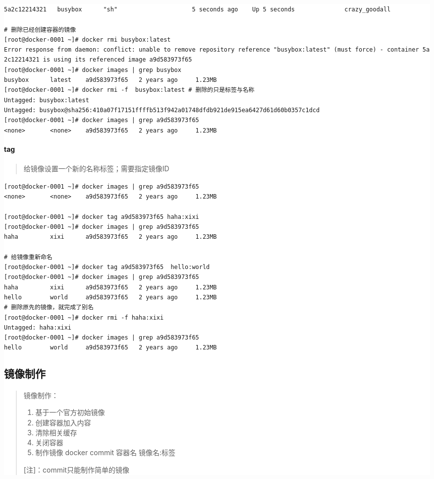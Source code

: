 ```shell
5a2c12214321   busybox      "sh"                     5 seconds ago    Up 5 seconds              crazy_goodall

# 删除已经创建容器的镜像
[root@docker-0001 ~]# docker rmi busybox:latest 
Error response from daemon: conflict: unable to remove repository reference "busybox:latest" (must force) - container 5a2c12214321 is using its referenced image a9d583973f65
[root@docker-0001 ~]# docker images | grep busybox
busybox      latest    a9d583973f65   2 years ago     1.23MB
[root@docker-0001 ~]# docker rmi -f  busybox:latest # 删除的只是标签与名称
Untagged: busybox:latest
Untagged: busybox@sha256:410a07f17151ffffb513f942a01748dfdb921de915ea6427d61d60b0357c1dcd
[root@docker-0001 ~]# docker images | grep a9d583973f65
<none>       <none>    a9d583973f65   2 years ago     1.23MB
```

#### tag

> 给镜像设置一个新的名称标签；需要指定镜像ID

```shell
[root@docker-0001 ~]# docker images | grep a9d583973f65
<none>       <none>    a9d583973f65   2 years ago     1.23MB

[root@docker-0001 ~]# docker tag a9d583973f65 haha:xixi
[root@docker-0001 ~]# docker images | grep a9d583973f65
haha         xixi      a9d583973f65   2 years ago     1.23MB

# 给镜像重新命名
[root@docker-0001 ~]# docker tag a9d583973f65  hello:world
[root@docker-0001 ~]# docker images | grep a9d583973f65
haha         xixi      a9d583973f65   2 years ago     1.23MB
hello        world     a9d583973f65   2 years ago     1.23MB
# 删除原先的镜像，就完成了别名
[root@docker-0001 ~]# docker rmi -f haha:xixi
Untagged: haha:xixi
[root@docker-0001 ~]# docker images | grep a9d583973f65
hello        world     a9d583973f65   2 years ago     1.23MB
```

## 镜像制作

> 镜像制作：
>
> 1. 基于一个官方初始镜像
> 2. 创建容器加入内容
> 3. 清除相关缓存
> 4. 关闭容器
> 5. 制作镜像 docker commit 容器名  镜像名:标签
>
> [注]：commit只能制作简单的镜像

